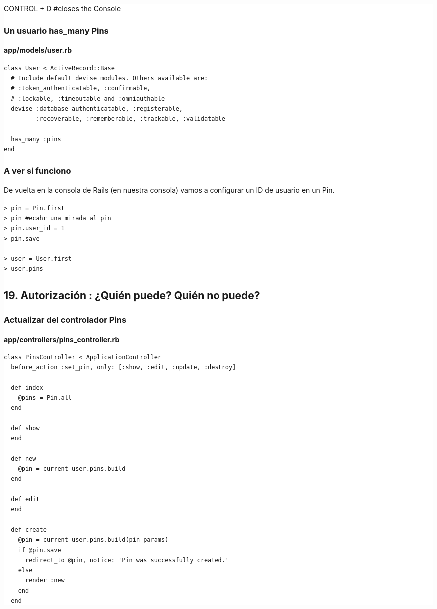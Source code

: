 CONTROL + D #closes the Console

### Un usuario has_many Pins  

**app/models/user.rb**

```
class User < ActiveRecord::Base
  # Include default devise modules. Others available are:
  # :token_authenticatable, :confirmable,
  # :lockable, :timeoutable and :omniauthable
  devise :database_authenticatable, :registerable,
         :recoverable, :rememberable, :trackable, :validatable

  has_many :pins
end
```


### A ver si funciono

De vuelta en la consola de Rails (en nuestra consola) vamos a configurar un ID de usuario en un Pin.

```
> pin = Pin.first
> pin #ecahr una mirada al pin
> pin.user_id = 1
> pin.save

> user = User.first
> user.pins
```

## 19. Autorización : ¿Quién puede? Quién no puede?

### Actualizar del controlador Pins

**app/controllers/pins_controller.rb**

```
class PinsController < ApplicationController
  before_action :set_pin, only: [:show, :edit, :update, :destroy]

  def index
    @pins = Pin.all
  end

  def show
  end

  def new
    @pin = current_user.pins.build
  end

  def edit
  end

  def create
    @pin = current_user.pins.build(pin_params)
    if @pin.save
      redirect_to @pin, notice: 'Pin was successfully created.'
    else
      render :new
    end
  end
```
